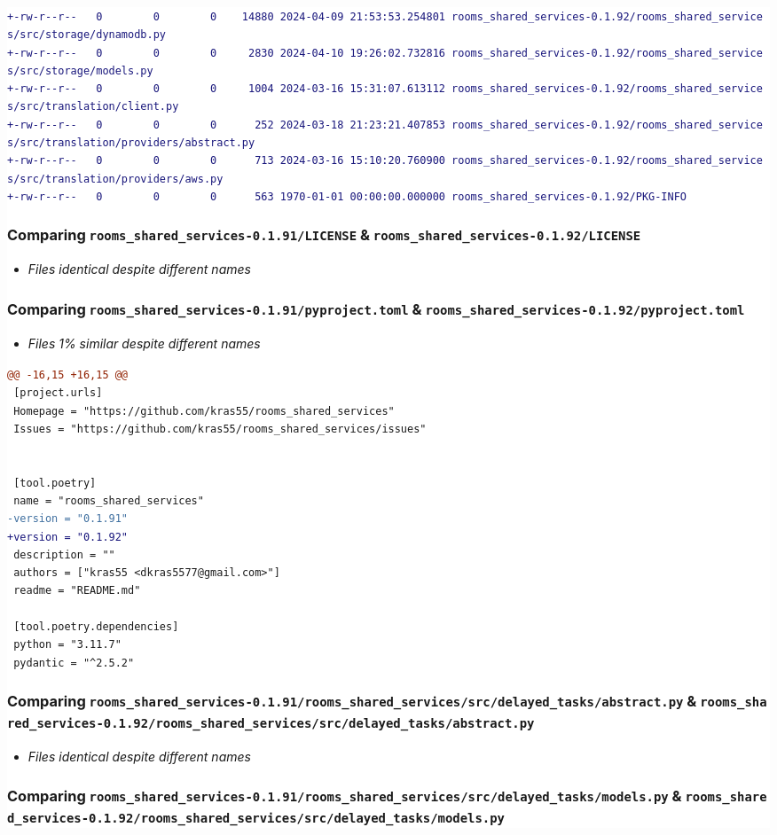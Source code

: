 ```diff
+-rw-r--r--   0        0        0    14880 2024-04-09 21:53:53.254801 rooms_shared_services-0.1.92/rooms_shared_services/src/storage/dynamodb.py
+-rw-r--r--   0        0        0     2830 2024-04-10 19:26:02.732816 rooms_shared_services-0.1.92/rooms_shared_services/src/storage/models.py
+-rw-r--r--   0        0        0     1004 2024-03-16 15:31:07.613112 rooms_shared_services-0.1.92/rooms_shared_services/src/translation/client.py
+-rw-r--r--   0        0        0      252 2024-03-18 21:23:21.407853 rooms_shared_services-0.1.92/rooms_shared_services/src/translation/providers/abstract.py
+-rw-r--r--   0        0        0      713 2024-03-16 15:10:20.760900 rooms_shared_services-0.1.92/rooms_shared_services/src/translation/providers/aws.py
+-rw-r--r--   0        0        0      563 1970-01-01 00:00:00.000000 rooms_shared_services-0.1.92/PKG-INFO
```

### Comparing `rooms_shared_services-0.1.91/LICENSE` & `rooms_shared_services-0.1.92/LICENSE`

 * *Files identical despite different names*

### Comparing `rooms_shared_services-0.1.91/pyproject.toml` & `rooms_shared_services-0.1.92/pyproject.toml`

 * *Files 1% similar despite different names*

```diff
@@ -16,15 +16,15 @@
 [project.urls]
 Homepage = "https://github.com/kras55/rooms_shared_services"
 Issues = "https://github.com/kras55/rooms_shared_services/issues"
 
 
 [tool.poetry]
 name = "rooms_shared_services"
-version = "0.1.91"
+version = "0.1.92"
 description = ""
 authors = ["kras55 <dkras5577@gmail.com>"]
 readme = "README.md"
 
 [tool.poetry.dependencies]
 python = "3.11.7"
 pydantic = "^2.5.2"
```

### Comparing `rooms_shared_services-0.1.91/rooms_shared_services/src/delayed_tasks/abstract.py` & `rooms_shared_services-0.1.92/rooms_shared_services/src/delayed_tasks/abstract.py`

 * *Files identical despite different names*

### Comparing `rooms_shared_services-0.1.91/rooms_shared_services/src/delayed_tasks/models.py` & `rooms_shared_services-0.1.92/rooms_shared_services/src/delayed_tasks/models.py`
